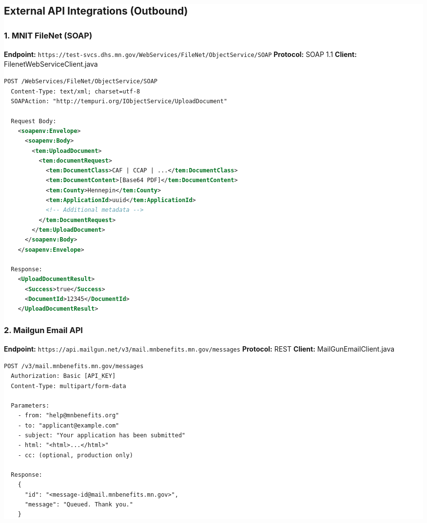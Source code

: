 ## External API Integrations (Outbound)

### 1. MNIT FileNet (SOAP)
**Endpoint:** `https://test-svcs.dhs.mn.gov/WebServices/FileNet/ObjectService/SOAP`
**Protocol:** SOAP 1.1
**Client:** FilenetWebServiceClient.java

```xml
POST /WebServices/FileNet/ObjectService/SOAP
  Content-Type: text/xml; charset=utf-8
  SOAPAction: "http://tempuri.org/IObjectService/UploadDocument"

  Request Body:
    <soapenv:Envelope>
      <soapenv:Body>
        <tem:UploadDocument>
          <tem:documentRequest>
            <tem:DocumentClass>CAF | CCAP | ...</tem:DocumentClass>
            <tem:DocumentContent>[Base64 PDF]</tem:DocumentContent>
            <tem:County>Hennepin</tem:County>
            <tem:ApplicationId>uuid</tem:ApplicationId>
            <!-- Additional metadata -->
          </tem:DocumentRequest>
        </tem:UploadDocument>
      </soapenv:Body>
    </soapenv:Envelope>

  Response:
    <UploadDocumentResult>
      <Success>true</Success>
      <DocumentId>12345</DocumentId>
    </UploadDocumentResult>
```

### 2. Mailgun Email API
**Endpoint:** `https://api.mailgun.net/v3/mail.mnbenefits.mn.gov/messages`
**Protocol:** REST
**Client:** MailGunEmailClient.java

```
POST /v3/mail.mnbenefits.mn.gov/messages
  Authorization: Basic [API_KEY]
  Content-Type: multipart/form-data

  Parameters:
    - from: "help@mnbenefits.org"
    - to: "applicant@example.com"
    - subject: "Your application has been submitted"
    - html: "<html>...</html>"
    - cc: (optional, production only)

  Response:
    {
      "id": "<message-id@mail.mnbenefits.mn.gov>",
      "message": "Queued. Thank you."
    }
```
